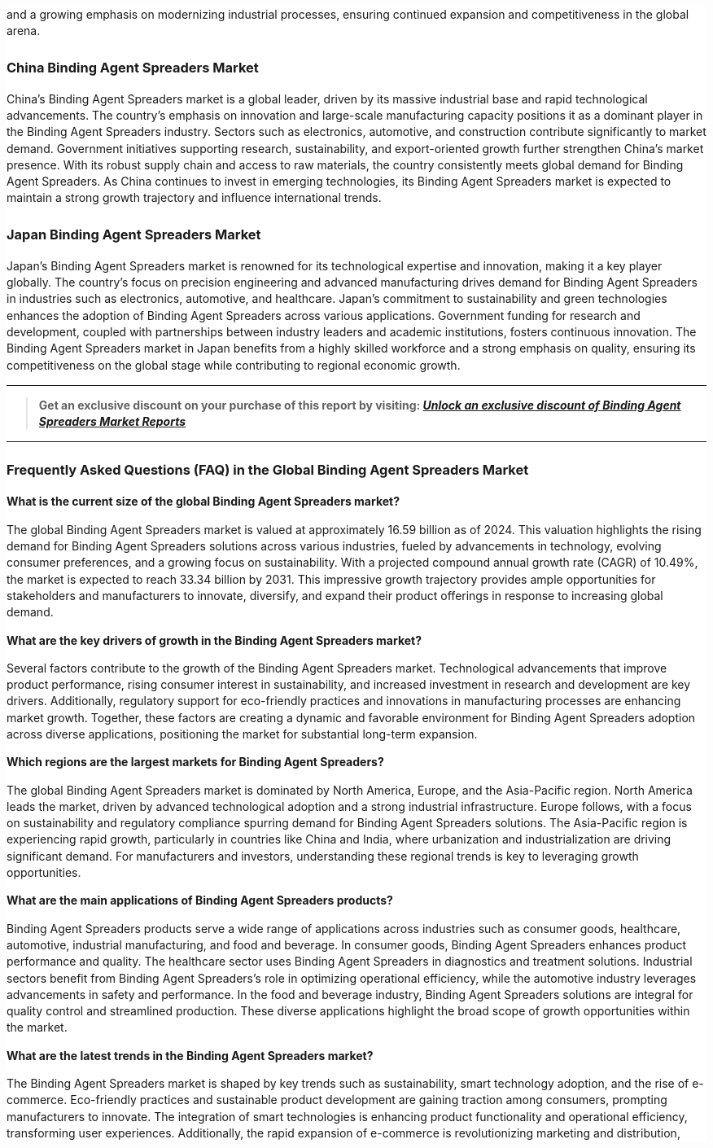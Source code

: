 and a growing emphasis on modernizing industrial processes, ensuring continued expansion and competitiveness in the global arena.</p><h3>China Binding Agent Spreaders Market</h3><p>China&rsquo;s Binding Agent Spreaders market is a global leader, driven by its massive industrial base and rapid technological advancements. The country&rsquo;s emphasis on innovation and large-scale manufacturing capacity positions it as a dominant player in the Binding Agent Spreaders industry. Sectors such as electronics, automotive, and construction contribute significantly to market demand. Government initiatives supporting research, sustainability, and export-oriented growth further strengthen China&rsquo;s market presence. With its robust supply chain and access to raw materials, the country consistently meets global demand for Binding Agent Spreaders. As China continues to invest in emerging technologies, its Binding Agent Spreaders market is expected to maintain a strong growth trajectory and influence international trends.</p><h3>Japan Binding Agent Spreaders Market</h3><p>Japan&rsquo;s Binding Agent Spreaders market is renowned for its technological expertise and innovation, making it a key player globally. The country&rsquo;s focus on precision engineering and advanced manufacturing drives demand for Binding Agent Spreaders in industries such as electronics, automotive, and healthcare. Japan&rsquo;s commitment to sustainability and green technologies enhances the adoption of Binding Agent Spreaders across various applications. Government funding for research and development, coupled with partnerships between industry leaders and academic institutions, fosters continuous innovation. The Binding Agent Spreaders market in Japan benefits from a highly skilled workforce and a strong emphasis on quality, ensuring its competitiveness on the global stage while contributing to regional economic growth.</p><hr /><blockquote><p><strong>Get an exclusive discount on your purchase of this report by visiting: <em><a href="://marketresearchpulse.com/ask-for-discount/76192?utm_source=Github&amp;utm_medium=029">Unlock an exclusive discount of Binding Agent Spreaders Market Reports</a></em>&nbsp;</strong></p></blockquote><hr /><h3>Frequently Asked Questions (FAQ) in the Global Binding Agent Spreaders Market</h3><p><strong>What is the current size of the global Binding Agent Spreaders market?</strong></p><p>The global Binding Agent Spreaders market is valued at approximately 16.59 billion as of 2024. This valuation highlights the rising demand for Binding Agent Spreaders solutions across various industries, fueled by advancements in technology, evolving consumer preferences, and a growing focus on sustainability. With a projected compound annual growth rate (CAGR) of 10.49%, the market is expected to reach 33.34 billion by 2031. This impressive growth trajectory provides ample opportunities for stakeholders and manufacturers to innovate, diversify, and expand their product offerings in response to increasing global demand.</p><p><strong>What are the key drivers of growth in the Binding Agent Spreaders market?</strong></p><p>Several factors contribute to the growth of the Binding Agent Spreaders market. Technological advancements that improve product performance, rising consumer interest in sustainability, and increased investment in research and development are key drivers. Additionally, regulatory support for eco-friendly practices and innovations in manufacturing processes are enhancing market growth. Together, these factors are creating a dynamic and favorable environment for Binding Agent Spreaders adoption across diverse applications, positioning the market for substantial long-term expansion.</p><p><strong>Which regions are the largest markets for Binding Agent Spreaders?</strong></p><p>The global Binding Agent Spreaders market is dominated by North America, Europe, and the Asia-Pacific region. North America leads the market, driven by advanced technological adoption and a strong industrial infrastructure. Europe follows, with a focus on sustainability and regulatory compliance spurring demand for Binding Agent Spreaders solutions. The Asia-Pacific region is experiencing rapid growth, particularly in countries like China and India, where urbanization and industrialization are driving significant demand. For manufacturers and investors, understanding these regional trends is key to leveraging growth opportunities.</p><p><strong>What are the main applications of Binding Agent Spreaders products?</strong></p><p>Binding Agent Spreaders products serve a wide range of applications across industries such as consumer goods, healthcare, automotive, industrial manufacturing, and food and beverage. In consumer goods, Binding Agent Spreaders enhances product performance and quality. The healthcare sector uses Binding Agent Spreaders in diagnostics and treatment solutions. Industrial sectors benefit from Binding Agent Spreaders&rsquo;s role in optimizing operational efficiency, while the automotive industry leverages advancements in safety and performance. In the food and beverage industry, Binding Agent Spreaders solutions are integral for quality control and streamlined production. These diverse applications highlight the broad scope of growth opportunities within the market.</p><p><strong>What are the latest trends in the Binding Agent Spreaders market?</strong></p><p>The Binding Agent Spreaders market is shaped by key trends such as sustainability, smart technology adoption, and the rise of e-commerce. Eco-friendly practices and sustainable product development are gaining traction among consumers, prompting manufacturers to innovate. The integration of smart technologies is enhancing product functionality and operational efficiency, transforming user experiences. Additionally, the rapid expansion of e-commerce is revolutionizing marketing and distribution,